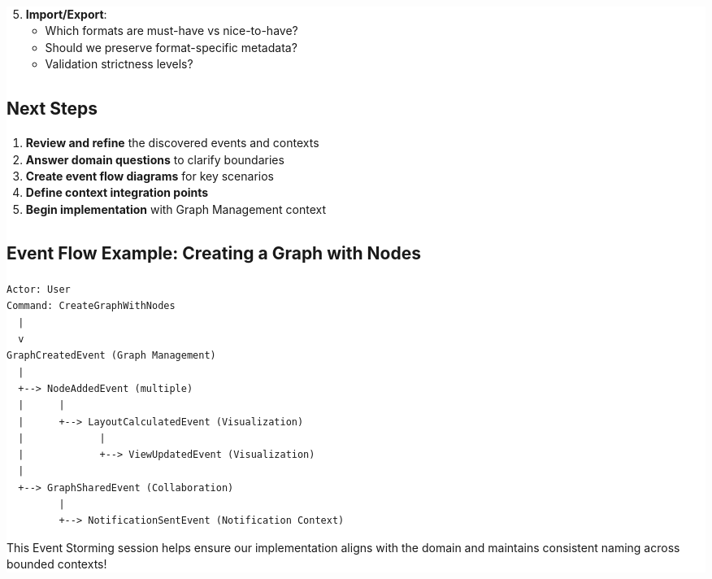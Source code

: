 5. **Import/Export**:
   - Which formats are must-have vs nice-to-have?
   - Should we preserve format-specific metadata?
   - Validation strictness levels?

## Next Steps

1. **Review and refine** the discovered events and contexts
2. **Answer domain questions** to clarify boundaries
3. **Create event flow diagrams** for key scenarios
4. **Define context integration points**
5. **Begin implementation** with Graph Management context

## Event Flow Example: Creating a Graph with Nodes

```
Actor: User
Command: CreateGraphWithNodes
  |
  v
GraphCreatedEvent (Graph Management)
  |
  +--> NodeAddedEvent (multiple)
  |      |
  |      +--> LayoutCalculatedEvent (Visualization)
  |             |
  |             +--> ViewUpdatedEvent (Visualization)
  |
  +--> GraphSharedEvent (Collaboration)
         |
         +--> NotificationSentEvent (Notification Context)
```

This Event Storming session helps ensure our implementation aligns with the domain and maintains consistent naming across bounded contexts!
